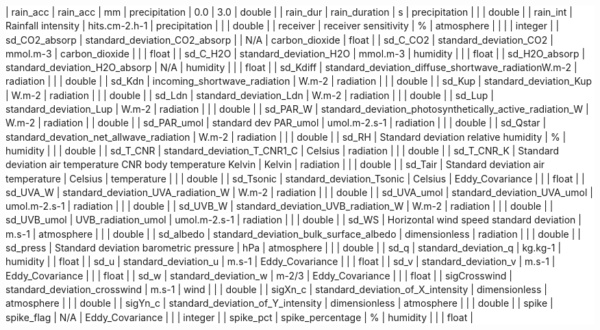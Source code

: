  | rain_acc | rain_acc | mm | precipitation | 0.0 | 3.0 | double | 
 | rain_dur | rain_duration | s | precipitation |  |  | double | 
 | rain_int | Rainfall intensity | hits.cm-2.h-1 | precipitation |  |  | double | 
 | receiver | receiver sensitivity | % | atmosphere |  |  |  | integer | 
 | sd_CO2_absorp | standard_deviation_CO2_absorp |  | N/A | carbon_dioxide | float | 
 | sd_C_CO2 | standard_deviation_CO2 | mmol.m-3 | carbon_dioxide |  |  | float | 
 | sd_C_H2O | standard_deviation_H2O | mmol.m-3 | humidity |  |  | float | 
 | sd_H2O_absorp | standard_deviation_H2O_absorp | N/A | humidity |  |  | float | 
 | sd_Kdiff | standard_deviation_diffuse_shortwave_radiationW.m-2 | radiation |  |  | double | 
 | sd_Kdn | incoming_shortwave_radiation | W.m-2 | radiation |  |  | double | 
 | sd_Kup | standard_deviation_Kup | W.m-2 | radiation |  |  | double | 
 | sd_Ldn | standard_deviation_Ldn | W.m-2 | radiation |  |  | double | 
 | sd_Lup | standard_deviation_Lup | W.m-2 | radiation |  |  | double | 
 | sd_PAR_W | standard_deviation_photosynthetically_active_radiation_W | W.m-2 | radiation |  | double | 
 | sd_PAR_umol | standard dev PAR_umol | umol.m-2.s-1 | radiation |  |  | double | 
 | sd_Qstar | standard_devation_net_allwave_radiation | W.m-2 | radiation |  |  | double | 
 | sd_RH | Standard deviation relative humidity | % | humidity |  |  | double | 
 | sd_T_CNR | standard_deviation_T_CNR1_C | Celsius | radiation |  |  | double | 
 | sd_T_CNR_K | Standard deviation air temperature CNR body temperature Kelvin | Kelvin | radiation |  |  | double | 
 | sd_Tair | Standard deviation air temperature | Celsius | temperature |  |  | double | 
 | sd_Tsonic | standard_deviation_Tsonic | Celsius | Eddy_Covariance |  |  | float | 
 | sd_UVA_W | standard_deviation_UVA_radiation_W | W.m-2 | radiation |  |  | double | 
 | sd_UVA_umol | standard_deviation_UVA_umol | umol.m-2.s-1 | radiation |  |  | double | 
 | sd_UVB_W | standard_deviation_UVB_radiation_W | W.m-2 | radiation |  |  | double | 
 | sd_UVB_umol | UVB_radiation_umol | umol.m-2.s-1 | radiation |  |  | double | 
 | sd_WS | Horizontal wind speed standard deviation | m.s-1 | atmosphere |  |  | double | 
 | sd_albedo | standard_deviation_bulk_surface_albedo | dimensionless | radiation |  |  | double | 
 | sd_press | Standard deviation barometric pressure | hPa | atmosphere |  |  | double | 
 | sd_q | standard_deviation_q | kg.kg-1 | humidity |  | float | 
 | sd_u | standard_deviation_u | m.s-1 | Eddy_Covariance |  |  | float | 
 | sd_v | standard_deviation_v | m.s-1 | Eddy_Covariance |  |  | float | 
 | sd_w | standard_deviation_w | m-2/3 | Eddy_Covariance |  |  | float | 
 | sigCrosswind | standard_deviation_crosswind | m.s-1 | wind |  |  | double | 
 | sigXn_c | standard_deviation_of_X_intensity | dimensionless | atmosphere |  |  | double | 
 | sigYn_c | standard_deviation_of_Y_intensity | dimensionless | atmosphere |  |  | double | 
 | spike | spike_flag | N/A | Eddy_Covariance |  |  | integer | 
 | spike_pct | spike_percentage | % | humidity |  |  | float | 